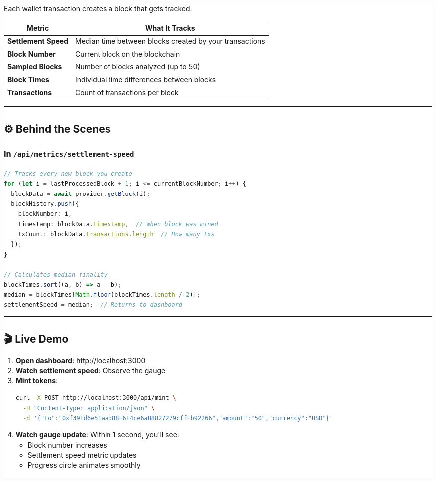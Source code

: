 Each wallet transaction creates a block that gets tracked:

| Metric | What It Tracks |
|--------|---|
| **Settlement Speed** | Median time between blocks created by your transactions |
| **Block Number** | Current block on the blockchain |
| **Sampled Blocks** | Number of blocks analyzed (up to 50) |
| **Block Times** | Individual time differences between blocks |
| **Transactions** | Count of transactions per block |

---

## ⚙️ Behind the Scenes

### In `/api/metrics/settlement-speed`

```typescript
// Tracks every new block you create
for (let i = lastProcessedBlock + 1; i <= currentBlockNumber; i++) {
  blockData = await provider.getBlock(i);
  blockHistory.push({
    blockNumber: i,
    timestamp: blockData.timestamp,  // When block was mined
    txCount: blockData.transactions.length  // How many txs
  });
}

// Calculates median finality
blockTimes.sort((a, b) => a - b);
median = blockTimes[Math.floor(blockTimes.length / 2)];
settlementSpeed = median;  // Returns to dashboard
```

---

## 🎬 Live Demo

1. **Open dashboard**: http://localhost:3000
2. **Watch settlement speed**: Observe the gauge
3. **Mint tokens**:
   ```bash
   curl -X POST http://localhost:3000/api/mint \
     -H "Content-Type: application/json" \
     -d '{"to":"0xf39Fd6e51aad88F6F4ce6aB8827279cffFb92266","amount":"50","currency":"USD"}'
   ```
4. **Watch gauge update**: Within 1 second, you'll see:
   - Block number increases
   - Settlement speed metric updates
   - Progress circle animates smoothly

---